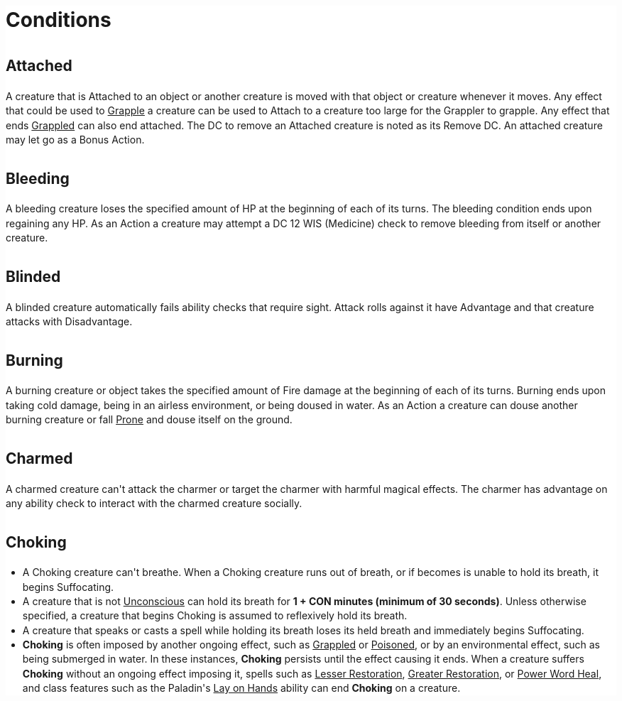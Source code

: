 # Conditions

## Attached
A creature that is Attached to an object or another creature is moved with that object or creature whenever it moves. Any effect that could be used to [Grapple](conditions.md#grappled) a creature can be used to Attach to a creature too large for the Grappler to grapple.
Any effect that ends [Grappled](conditions.md#grappled) can also end attached. The DC to remove an Attached creature is noted as its Remove DC.
An attached creature may let go as a Bonus Action.

## Bleeding
A bleeding creature loses the specified amount of HP at the beginning of each of its turns.
The bleeding condition ends upon regaining any HP.
As an Action a creature may attempt a DC 12 WIS (Medicine) check to remove bleeding from itself or another creature.

## Blinded
A blinded creature automatically fails ability checks that require sight.
Attack rolls against it have Advantage and that creature attacks with Disadvantage.

## Burning
A burning creature or object takes the specified amount of Fire damage at the beginning of each of its turns.
Burning ends upon taking cold damage, being in an airless environment, or being doused in water.
As an Action a creature can douse another burning creature or fall [Prone](conditions.md#prone) and douse itself on the ground.

## Charmed
A charmed creature can't attack the charmer or target the charmer with harmful magical effects.
The charmer has advantage on any ability check to interact with the charmed creature socially.

## Choking
- A Choking creature can't breathe. When a Choking creature runs out of breath, or if becomes is unable to hold its breath, it begins Suffocating.
- A creature that is not [Unconscious](vault/conditions.md#unconscious) can hold its breath for **1 + CON minutes (minimum of 30 seconds)**. Unless otherwise specified, a creature that begins Choking is assumed to reflexively hold its breath.
- A creature that speaks or casts a spell while holding its breath loses its held breath and immediately begins Suffocating.
- **Choking** is often imposed by another ongoing effect, such as [Grappled](vault/conditions.md#grappled) or [Poisoned](vault/conditions.md#poisoned), or by an environmental effect, such as being submerged in water. In these instances, **Choking** persists until the effect causing it ends. When a creature suffers **Choking** without an ongoing effect imposing it, spells such as [Lesser Restoration](vault/spells.md#lesser-restoration), [Greater Restoration](vault/spells.md#greater-restoration), or [Power Word Heal](vault/spells.md#power-word-heal), and class features such as the Paladin's [Lay on Hands](vault/feats.md#lay-on-hands) ability can end **Choking** on a creature.
